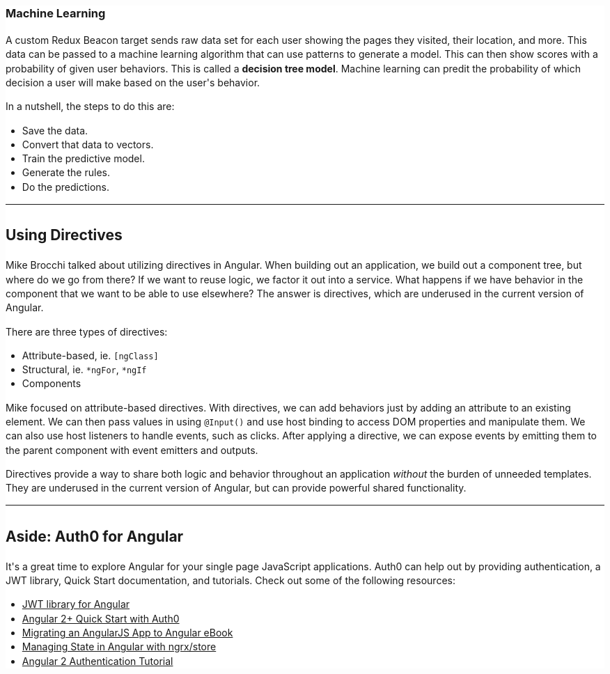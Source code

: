 ### Machine Learning

A custom Redux Beacon target sends raw data set for each user showing the pages they visited, their location, and more. This data can be passed to a machine learning algorithm that can use patterns to generate a model. This can then show scores with a probability of given user behaviors. This is called a **decision tree model**. Machine learning can predit the probability of which decision a user will make based on the user's behavior.

In a nutshell, the steps to do this are:

* Save the data.
* Convert that data to vectors.
* Train the predictive model.
* Generate the rules.
* Do the predictions.

---

## Using Directives

Mike Brocchi talked about utilizing directives in Angular. When building out an application, we build out a component tree, but where do we go from there? If we want to reuse logic, we factor it out into a service. What happens if we have behavior in the component that we want to be able to use elsewhere? The answer is directives, which are underused in the current version of Angular. 

There are three types of directives:

* Attribute-based, ie. `[ngClass]`
* Structural, ie. `*ngFor`, `*ngIf`
* Components

Mike focused on attribute-based directives. With directives, we can add behaviors just by adding an attribute to an existing element. We can then pass values in using `@Input()` and use host binding to access DOM properties and manipulate them. We can also use host listeners to handle events, such as clicks. After applying a directive, we can expose events by emitting them to the parent component with event emitters and outputs.

Directives provide a way to share both logic and behavior throughout an application _without_ the burden of unneeded templates. They are underused in the current version of Angular, but can provide powerful shared functionality.

--- 

## Aside: Auth0 for Angular

It's a great time to explore Angular for your single page JavaScript applications. Auth0 can help out by providing authentication, a JWT library, Quick Start documentation, and tutorials. Check out some of the following resources:

* [JWT library for Angular](https://github.com/auth0/angular2-jwt)
* [Angular 2+ Quick Start with Auth0](https://auth0.com/docs/quickstart/spa/angular2)
* [Migrating an AngularJS App to Angular eBook](https://auth0.com/e-books/migrating-to-angular2)
* [Managing State in Angular with ngrx/store](https://auth0.com/blog/managing-state-in-angular-with-ngrx-store/)
* [Angular 2 Authentication Tutorial](https://auth0.com/blog/angular-2-authentication/)
